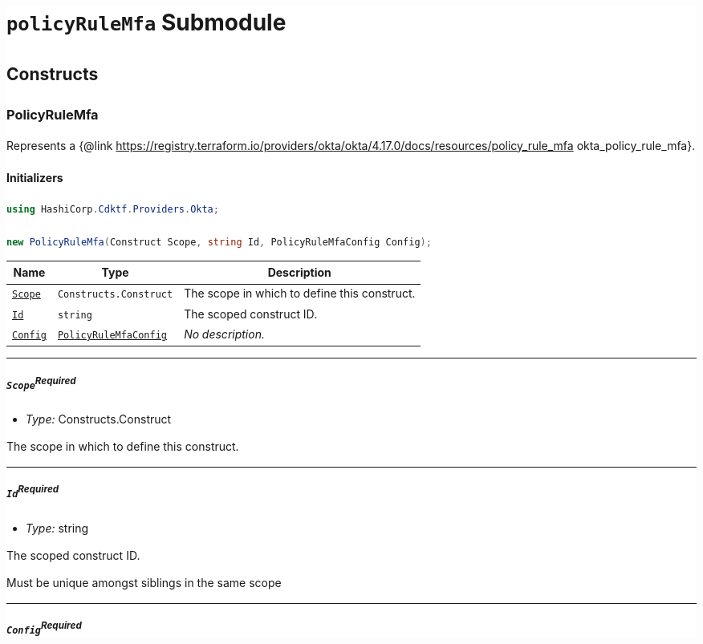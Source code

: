 # `policyRuleMfa` Submodule <a name="`policyRuleMfa` Submodule" id="@cdktf/provider-okta.policyRuleMfa"></a>

## Constructs <a name="Constructs" id="Constructs"></a>

### PolicyRuleMfa <a name="PolicyRuleMfa" id="@cdktf/provider-okta.policyRuleMfa.PolicyRuleMfa"></a>

Represents a {@link https://registry.terraform.io/providers/okta/okta/4.17.0/docs/resources/policy_rule_mfa okta_policy_rule_mfa}.

#### Initializers <a name="Initializers" id="@cdktf/provider-okta.policyRuleMfa.PolicyRuleMfa.Initializer"></a>

```csharp
using HashiCorp.Cdktf.Providers.Okta;

new PolicyRuleMfa(Construct Scope, string Id, PolicyRuleMfaConfig Config);
```

| **Name** | **Type** | **Description** |
| --- | --- | --- |
| <code><a href="#@cdktf/provider-okta.policyRuleMfa.PolicyRuleMfa.Initializer.parameter.scope">Scope</a></code> | <code>Constructs.Construct</code> | The scope in which to define this construct. |
| <code><a href="#@cdktf/provider-okta.policyRuleMfa.PolicyRuleMfa.Initializer.parameter.id">Id</a></code> | <code>string</code> | The scoped construct ID. |
| <code><a href="#@cdktf/provider-okta.policyRuleMfa.PolicyRuleMfa.Initializer.parameter.config">Config</a></code> | <code><a href="#@cdktf/provider-okta.policyRuleMfa.PolicyRuleMfaConfig">PolicyRuleMfaConfig</a></code> | *No description.* |

---

##### `Scope`<sup>Required</sup> <a name="Scope" id="@cdktf/provider-okta.policyRuleMfa.PolicyRuleMfa.Initializer.parameter.scope"></a>

- *Type:* Constructs.Construct

The scope in which to define this construct.

---

##### `Id`<sup>Required</sup> <a name="Id" id="@cdktf/provider-okta.policyRuleMfa.PolicyRuleMfa.Initializer.parameter.id"></a>

- *Type:* string

The scoped construct ID.

Must be unique amongst siblings in the same scope

---

##### `Config`<sup>Required</sup> <a name="Config" id="@cdktf/provider-okta.policyRuleMfa.PolicyRuleMfa.Initializer.parameter.config"></a>
